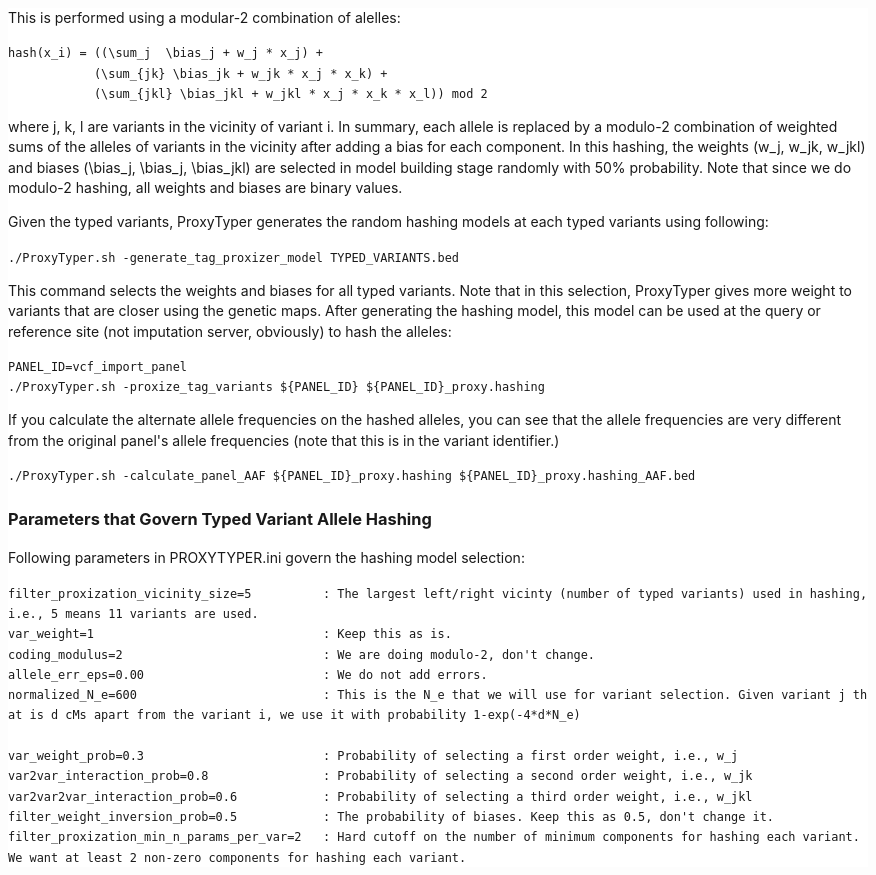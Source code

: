 This is performed using a modular-2 combination of alelles:
```
hash(x_i) = ((\sum_j  \bias_j + w_j * x_j) + 
            (\sum_{jk} \bias_jk + w_jk * x_j * x_k) + 
            (\sum_{jkl} \bias_jkl + w_jkl * x_j * x_k * x_l)) mod 2
```
where j, k, l are variants in the vicinity of variant i. In summary, each allele is replaced by a modulo-2 combination of weighted sums of the alleles of variants in the vicinity after adding a bias for each component. In this hashing, the weights (w_j, w_jk, w_jkl) and biases (\bias_j, \bias_j, \bias_jkl) are selected in model building stage randomly with 50% probability. Note that since we do modulo-2 hashing, all weights and biases are binary values.

Given the typed variants, ProxyTyper generates the random hashing models at each typed variants using following:
```
./ProxyTyper.sh -generate_tag_proxizer_model TYPED_VARIANTS.bed 
```
This command selects the weights and biases for all typed variants. Note that in this selection, ProxyTyper gives more weight to variants that are closer using the genetic maps. After generating the hashing model, this model can be used at the query or reference site (not imputation server, obviously) to hash the alleles:
```
PANEL_ID=vcf_import_panel
./ProxyTyper.sh -proxize_tag_variants ${PANEL_ID} ${PANEL_ID}_proxy.hashing
```
If you calculate the alternate allele frequencies on the hashed alleles, you can see that the allele frequencies are very different from the original panel's allele frequencies (note that this is in the variant identifier.)
```
./ProxyTyper.sh -calculate_panel_AAF ${PANEL_ID}_proxy.hashing ${PANEL_ID}_proxy.hashing_AAF.bed
```

### Parameters that Govern Typed Variant Allele Hashing
Following parameters in PROXYTYPER.ini govern the hashing model selection:
```
filter_proxization_vicinity_size=5          : The largest left/right vicinty (number of typed variants) used in hashing, i.e., 5 means 11 variants are used.
var_weight=1                                : Keep this as is.
coding_modulus=2                            : We are doing modulo-2, don't change.
allele_err_eps=0.00                         : We do not add errors.
normalized_N_e=600                          : This is the N_e that we will use for variant selection. Given variant j that is d cMs apart from the variant i, we use it with probability 1-exp(-4*d*N_e)

var_weight_prob=0.3                         : Probability of selecting a first order weight, i.e., w_j
var2var_interaction_prob=0.8                : Probability of selecting a second order weight, i.e., w_jk
var2var2var_interaction_prob=0.6            : Probability of selecting a third order weight, i.e., w_jkl
filter_weight_inversion_prob=0.5            : The probability of biases. Keep this as 0.5, don't change it.
filter_proxization_min_n_params_per_var=2   : Hard cutoff on the number of minimum components for hashing each variant. We want at least 2 non-zero components for hashing each variant.
```
